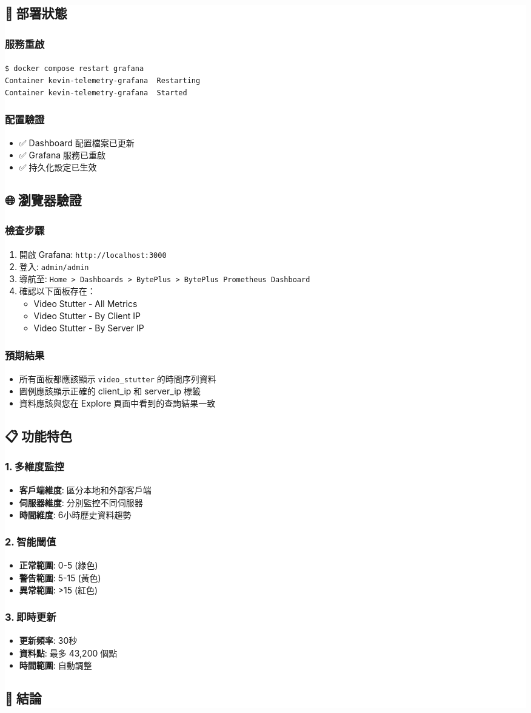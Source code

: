## 🚀 部署狀態

### 服務重啟
```bash
$ docker compose restart grafana
Container kevin-telemetry-grafana  Restarting
Container kevin-telemetry-grafana  Started
```

### 配置驗證
- ✅ Dashboard 配置檔案已更新
- ✅ Grafana 服務已重啟
- ✅ 持久化設定已生效

## 🌐 瀏覽器驗證

### 檢查步驟
1. 開啟 Grafana: `http://localhost:3000`
2. 登入: `admin/admin`
3. 導航至: `Home > Dashboards > BytePlus > BytePlus Prometheus Dashboard`
4. 確認以下面板存在：
   - Video Stutter - All Metrics
   - Video Stutter - By Client IP
   - Video Stutter - By Server IP

### 預期結果
- 所有面板都應該顯示 `video_stutter` 的時間序列資料
- 圖例應該顯示正確的 client_ip 和 server_ip 標籤
- 資料應該與您在 Explore 頁面中看到的查詢結果一致

## 📋 功能特色

### 1. 多維度監控
- **客戶端維度**: 區分本地和外部客戶端
- **伺服器維度**: 分別監控不同伺服器
- **時間維度**: 6小時歷史資料趨勢

### 2. 智能閾值
- **正常範圍**: 0-5 (綠色)
- **警告範圍**: 5-15 (黃色)
- **異常範圍**: >15 (紅色)

### 3. 即時更新
- **更新頻率**: 30秒
- **資料點**: 最多 43,200 個點
- **時間範圍**: 自動調整

## 🎯 結論
